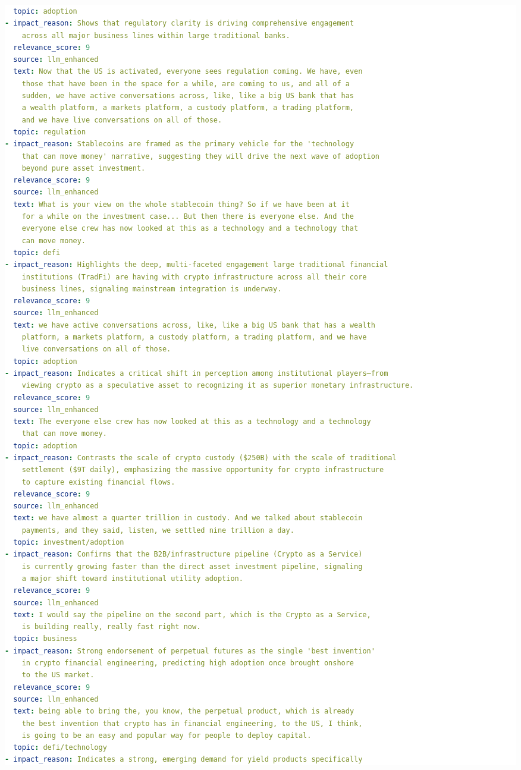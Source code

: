 ```yaml
  topic: adoption
- impact_reason: Shows that regulatory clarity is driving comprehensive engagement
    across all major business lines within large traditional banks.
  relevance_score: 9
  source: llm_enhanced
  text: Now that the US is activated, everyone sees regulation coming. We have, even
    those that have been in the space for a while, are coming to us, and all of a
    sudden, we have active conversations across, like, like a big US bank that has
    a wealth platform, a markets platform, a custody platform, a trading platform,
    and we have live conversations on all of those.
  topic: regulation
- impact_reason: Stablecoins are framed as the primary vehicle for the 'technology
    that can move money' narrative, suggesting they will drive the next wave of adoption
    beyond pure asset investment.
  relevance_score: 9
  source: llm_enhanced
  text: What is your view on the whole stablecoin thing? So if we have been at it
    for a while on the investment case... But then there is everyone else. And the
    everyone else crew has now looked at this as a technology and a technology that
    can move money.
  topic: defi
- impact_reason: Highlights the deep, multi-faceted engagement large traditional financial
    institutions (TradFi) are having with crypto infrastructure across all their core
    business lines, signaling mainstream integration is underway.
  relevance_score: 9
  source: llm_enhanced
  text: we have active conversations across, like, like a big US bank that has a wealth
    platform, a markets platform, a custody platform, a trading platform, and we have
    live conversations on all of those.
  topic: adoption
- impact_reason: Indicates a critical shift in perception among institutional players—from
    viewing crypto as a speculative asset to recognizing it as superior monetary infrastructure.
  relevance_score: 9
  source: llm_enhanced
  text: The everyone else crew has now looked at this as a technology and a technology
    that can move money.
  topic: adoption
- impact_reason: Contrasts the scale of crypto custody ($250B) with the scale of traditional
    settlement ($9T daily), emphasizing the massive opportunity for crypto infrastructure
    to capture existing financial flows.
  relevance_score: 9
  source: llm_enhanced
  text: we have almost a quarter trillion in custody. And we talked about stablecoin
    payments, and they said, listen, we settled nine trillion a day.
  topic: investment/adoption
- impact_reason: Confirms that the B2B/infrastructure pipeline (Crypto as a Service)
    is currently growing faster than the direct asset investment pipeline, signaling
    a major shift toward institutional utility adoption.
  relevance_score: 9
  source: llm_enhanced
  text: I would say the pipeline on the second part, which is the Crypto as a Service,
    is building really, really fast right now.
  topic: business
- impact_reason: Strong endorsement of perpetual futures as the single 'best invention'
    in crypto financial engineering, predicting high adoption once brought onshore
    to the US market.
  relevance_score: 9
  source: llm_enhanced
  text: being able to bring the, you know, the perpetual product, which is already
    the best invention that crypto has in financial engineering, to the US, I think,
    is going to be an easy and popular way for people to deploy capital.
  topic: defi/technology
- impact_reason: Indicates a strong, emerging demand for yield products specifically
```